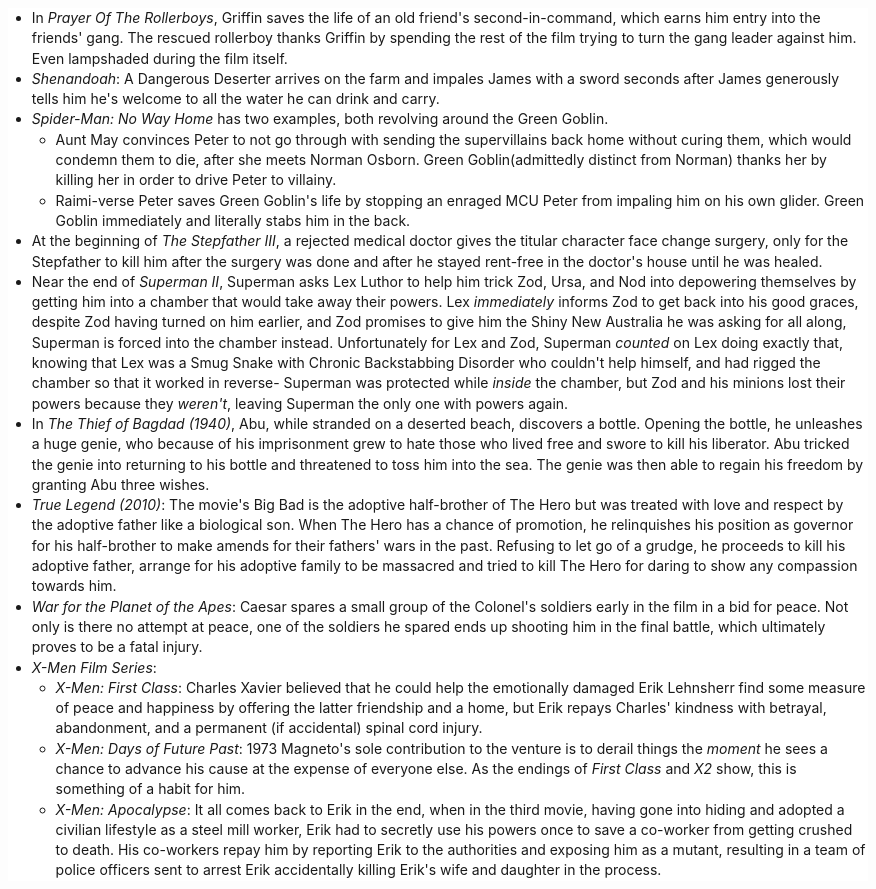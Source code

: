 -   In _Prayer Of The Rollerboys_, Griffin saves the life of an old friend's second-in-command, which earns him entry into the friends' gang. The rescued rollerboy thanks Griffin by spending the rest of the film trying to turn the gang leader against him. Even lampshaded during the film itself.
-   _Shenandoah_: A Dangerous Deserter arrives on the farm and impales James with a sword seconds after James generously tells him he's welcome to all the water he can drink and carry.
-   _Spider-Man: No Way Home_ has two examples, both revolving around the Green Goblin.
    -   Aunt May convinces Peter to not go through with sending the supervillains back home without curing them, which would condemn them to die, after she meets Norman Osborn. Green Goblin(admittedly distinct from Norman) thanks her by killing her in order to drive Peter to villainy.
    -   Raimi-verse Peter saves Green Goblin's life by stopping an enraged MCU Peter from impaling him on his own glider. Green Goblin immediately and literally stabs him in the back.
-   At the beginning of _The Stepfather III_, a rejected medical doctor gives the titular character face change surgery, only for the Stepfather to kill him after the surgery was done and after he stayed rent-free in the doctor's house until he was healed.
-   Near the end of _Superman II_, Superman asks Lex Luthor to help him trick Zod, Ursa, and Nod into depowering themselves by getting him into a chamber that would take away their powers. Lex _immediately_ informs Zod to get back into his good graces, despite Zod having turned on him earlier, and Zod promises to give him the Shiny New Australia he was asking for all along, Superman is forced into the chamber instead. Unfortunately for Lex and Zod, Superman _counted_ on Lex doing exactly that, knowing that Lex was a Smug Snake with Chronic Backstabbing Disorder who couldn't help himself, and had rigged the chamber so that it worked in reverse- Superman was protected while _inside_ the chamber, but Zod and his minions lost their powers because they _weren't_, leaving Superman the only one with powers again.
-   In _The Thief of Bagdad (1940)_, Abu, while stranded on a deserted beach, discovers a bottle. Opening the bottle, he unleashes a huge genie, who because of his imprisonment grew to hate those who lived free and swore to kill his liberator. Abu tricked the genie into returning to his bottle and threatened to toss him into the sea. The genie was then able to regain his freedom by granting Abu three wishes.
-   _True Legend (2010)_: The movie's Big Bad is the adoptive half-brother of The Hero but was treated with love and respect by the adoptive father like a biological son. When The Hero has a chance of promotion, he relinquishes his position as governor for his half-brother to make amends for their fathers' wars in the past. Refusing to let go of a grudge, he proceeds to kill his adoptive father, arrange for his adoptive family to be massacred and tried to kill The Hero for daring to show any compassion towards him.
-   _War for the Planet of the Apes_: Caesar spares a small group of the Colonel's soldiers early in the film in a bid for peace. Not only is there no attempt at peace, one of the soldiers he spared ends up shooting him in the final battle, which ultimately proves to be a fatal injury.
-   _X-Men Film Series_:
    -   _X-Men: First Class_: Charles Xavier believed that he could help the emotionally damaged Erik Lehnsherr find some measure of peace and happiness by offering the latter friendship and a home, but Erik repays Charles' kindness with betrayal, abandonment, and a permanent (if accidental) spinal cord injury.
    -   _X-Men: Days of Future Past_: 1973 Magneto's sole contribution to the venture is to derail things the _moment_ he sees a chance to advance his cause at the expense of everyone else. As the endings of _First Class_ and _X2_ show, this is something of a habit for him.
    -   _X-Men: Apocalypse_: It all comes back to Erik in the end, when in the third movie, having gone into hiding and adopted a civilian lifestyle as a steel mill worker, Erik had to secretly use his powers once to save a co-worker from getting crushed to death. His co-workers repay him by reporting Erik to the authorities and exposing him as a mutant, resulting in a team of police officers sent to arrest Erik accidentally killing Erik's wife and daughter in the process.
